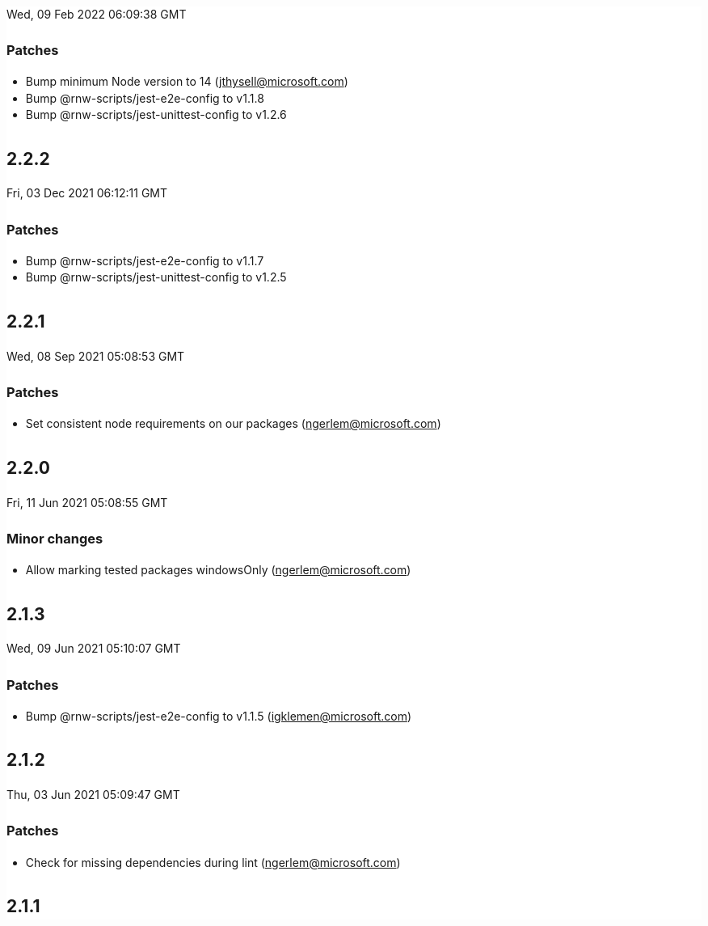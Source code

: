 Wed, 09 Feb 2022 06:09:38 GMT

### Patches

- Bump minimum Node version to 14 (jthysell@microsoft.com)
- Bump @rnw-scripts/jest-e2e-config to v1.1.8
- Bump @rnw-scripts/jest-unittest-config to v1.2.6

## 2.2.2

Fri, 03 Dec 2021 06:12:11 GMT

### Patches

- Bump @rnw-scripts/jest-e2e-config to v1.1.7
- Bump @rnw-scripts/jest-unittest-config to v1.2.5

## 2.2.1

Wed, 08 Sep 2021 05:08:53 GMT

### Patches

- Set consistent node requirements on our packages (ngerlem@microsoft.com)

## 2.2.0

Fri, 11 Jun 2021 05:08:55 GMT

### Minor changes

- Allow marking tested packages windowsOnly (ngerlem@microsoft.com)

## 2.1.3

Wed, 09 Jun 2021 05:10:07 GMT

### Patches

- Bump @rnw-scripts/jest-e2e-config to v1.1.5 (igklemen@microsoft.com)

## 2.1.2

Thu, 03 Jun 2021 05:09:47 GMT

### Patches

- Check for missing dependencies during lint (ngerlem@microsoft.com)

## 2.1.1
